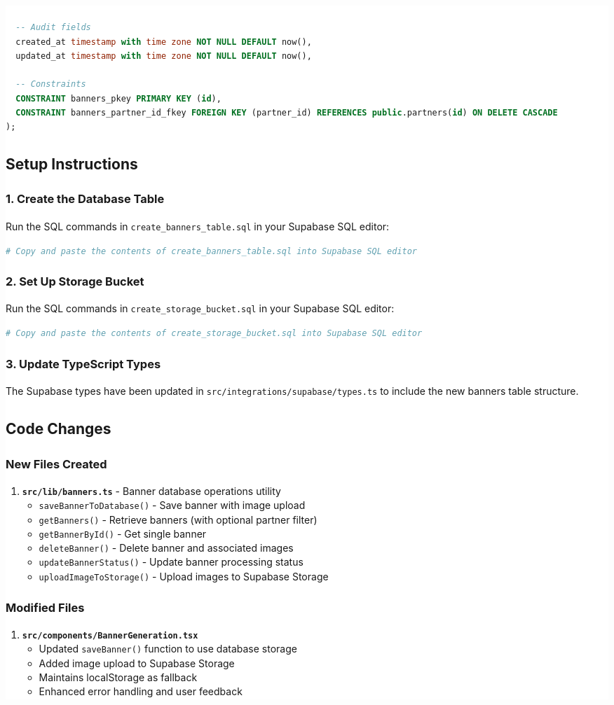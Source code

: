 ```sql
  
  -- Audit fields
  created_at timestamp with time zone NOT NULL DEFAULT now(),
  updated_at timestamp with time zone NOT NULL DEFAULT now(),
  
  -- Constraints
  CONSTRAINT banners_pkey PRIMARY KEY (id),
  CONSTRAINT banners_partner_id_fkey FOREIGN KEY (partner_id) REFERENCES public.partners(id) ON DELETE CASCADE
);
```

## Setup Instructions

### 1. Create the Database Table

Run the SQL commands in `create_banners_table.sql` in your Supabase SQL editor:

```bash
# Copy and paste the contents of create_banners_table.sql into Supabase SQL editor
```

### 2. Set Up Storage Bucket

Run the SQL commands in `create_storage_bucket.sql` in your Supabase SQL editor:

```bash
# Copy and paste the contents of create_storage_bucket.sql into Supabase SQL editor
```

### 3. Update TypeScript Types

The Supabase types have been updated in `src/integrations/supabase/types.ts` to include the new banners table structure.

## Code Changes

### New Files Created

1. **`src/lib/banners.ts`** - Banner database operations utility
   - `saveBannerToDatabase()` - Save banner with image upload
   - `getBanners()` - Retrieve banners (with optional partner filter)
   - `getBannerById()` - Get single banner
   - `deleteBanner()` - Delete banner and associated images
   - `updateBannerStatus()` - Update banner processing status
   - `uploadImageToStorage()` - Upload images to Supabase Storage

### Modified Files

1. **`src/components/BannerGeneration.tsx`**
   - Updated `saveBanner()` function to use database storage
   - Added image upload to Supabase Storage
   - Maintains localStorage as fallback
   - Enhanced error handling and user feedback
